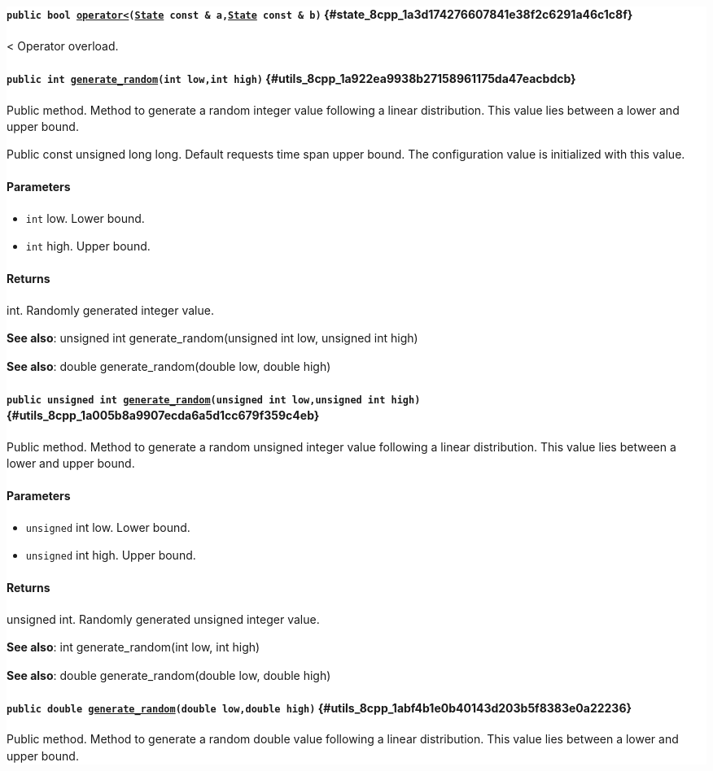 #### `public bool `[`operator<`](#state_8cpp_1a3d174276607841e38f2c6291a46c1c8f)`(`[`State`](#classState)` const & a,`[`State`](#classState)` const & b)` {#state_8cpp_1a3d174276607841e38f2c6291a46c1c8f}

< Operator overload.

#### `public int `[`generate_random`](#utils_8cpp_1a922ea9938b27158961175da47eacbdcb)`(int low,int high)` {#utils_8cpp_1a922ea9938b27158961175da47eacbdcb}

Public method. Method to generate a random integer value following a linear distribution. This value lies between a lower and upper bound.

Public const unsigned long long. Default requests time span upper bound. The configuration value is initialized with this value.

#### Parameters
* `int` low. Lower bound. 

* `int` high. Upper bound. 

#### Returns
int. Randomly generated integer value. 

**See also**: unsigned int generate_random(unsigned int low, unsigned int high) 

**See also**: double generate_random(double low, double high)

#### `public unsigned int `[`generate_random`](#utils_8cpp_1a005b8a9907ecda6a5d1cc679f359c4eb)`(unsigned int low,unsigned int high)` {#utils_8cpp_1a005b8a9907ecda6a5d1cc679f359c4eb}

Public method. Method to generate a random unsigned integer value following a linear distribution. This value lies between a lower and upper bound.

#### Parameters
* `unsigned` int low. Lower bound. 

* `unsigned` int high. Upper bound. 

#### Returns
unsigned int. Randomly generated unsigned integer value. 

**See also**: int generate_random(int low, int high) 

**See also**: double generate_random(double low, double high)

#### `public double `[`generate_random`](#utils_8cpp_1abf4b1e0b40143d203b5f8383e0a22236)`(double low,double high)` {#utils_8cpp_1abf4b1e0b40143d203b5f8383e0a22236}

Public method. Method to generate a random double value following a linear distribution. This value lies between a lower and upper bound.

